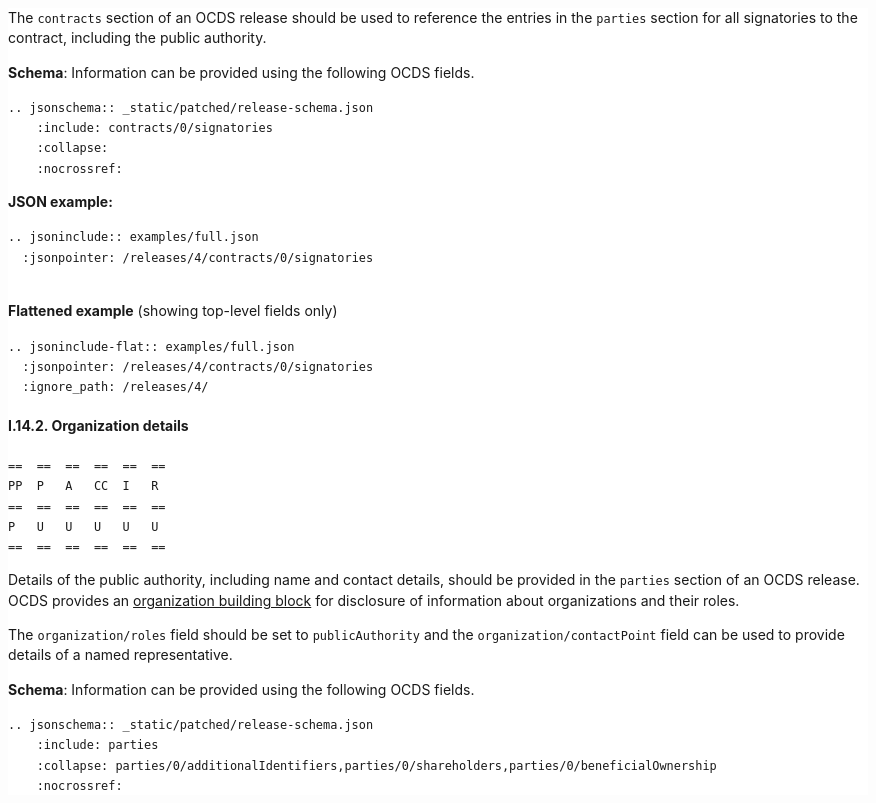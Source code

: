 </div>

 The `contracts` section of an OCDS release should be used to reference the entries in the `parties` section for all signatories to the contract, including the public authority. 

**Schema**: Information can be provided using the following OCDS fields.

```eval_rst
.. jsonschema:: _static/patched/release-schema.json
    :include: contracts/0/signatories
    :collapse: 
    :nocrossref:
```

**JSON example:**

```eval_rst
.. jsoninclude:: examples/full.json
  :jsonpointer: /releases/4/contracts/0/signatories
  
```

**Flattened example** (showing top-level fields only)

```eval_rst
.. jsoninclude-flat:: examples/full.json
  :jsonpointer: /releases/4/contracts/0/signatories
  :ignore_path: /releases/4/
```

#### I.14.2. Organization details 

<div class='disclosure-timing'>

```eval_rst
==  ==  ==  ==  ==  ==
PP  P   A   CC  I   R 
==  ==  ==  ==  ==  ==
P   U   U   U   U   U 
==  ==  ==  ==  ==  ==

```

</div>

 Details of the public authority, including name and contact details, should be provided in the `parties` section of an OCDS release. OCDS provides an [organization building block](http://standard.open-contracting.org/1.1/en/schema/reference/#organization) for disclosure of information about organizations and their roles.

The `organization/roles` field should be set to `publicAuthority` and the `organization/contactPoint` field can be used to provide details of a named representative. 

**Schema**: Information can be provided using the following OCDS fields.

```eval_rst
.. jsonschema:: _static/patched/release-schema.json
    :include: parties
    :collapse: parties/0/additionalIdentifiers,parties/0/shareholders,parties/0/beneficialOwnership
    :nocrossref:
```
